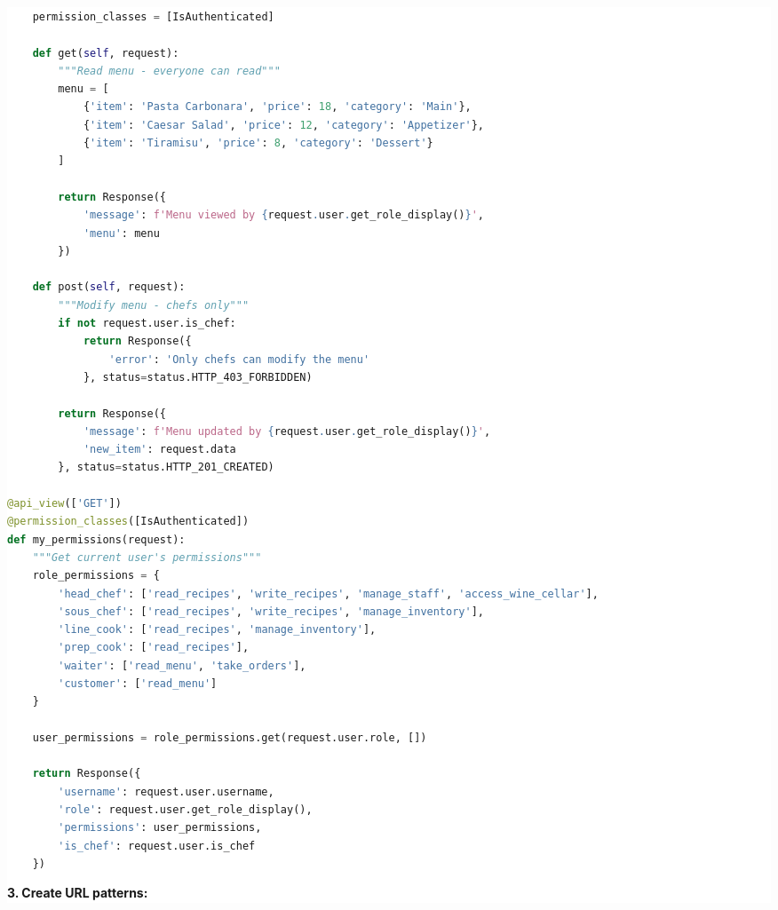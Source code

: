 ```python
    permission_classes = [IsAuthenticated]
    
    def get(self, request):
        """Read menu - everyone can read"""
        menu = [
            {'item': 'Pasta Carbonara', 'price': 18, 'category': 'Main'},
            {'item': 'Caesar Salad', 'price': 12, 'category': 'Appetizer'},
            {'item': 'Tiramisu', 'price': 8, 'category': 'Dessert'}
        ]
        
        return Response({
            'message': f'Menu viewed by {request.user.get_role_display()}',
            'menu': menu
        })
    
    def post(self, request):
        """Modify menu - chefs only"""
        if not request.user.is_chef:
            return Response({
                'error': 'Only chefs can modify the menu'
            }, status=status.HTTP_403_FORBIDDEN)
        
        return Response({
            'message': f'Menu updated by {request.user.get_role_display()}',
            'new_item': request.data
        }, status=status.HTTP_201_CREATED)

@api_view(['GET'])
@permission_classes([IsAuthenticated])
def my_permissions(request):
    """Get current user's permissions"""
    role_permissions = {
        'head_chef': ['read_recipes', 'write_recipes', 'manage_staff', 'access_wine_cellar'],
        'sous_chef': ['read_recipes', 'write_recipes', 'manage_inventory'],
        'line_cook': ['read_recipes', 'manage_inventory'],
        'prep_cook': ['read_recipes'],
        'waiter': ['read_menu', 'take_orders'],
        'customer': ['read_menu']
    }
    
    user_permissions = role_permissions.get(request.user.role, [])
    
    return Response({
        'username': request.user.username,
        'role': request.user.get_role_display(),
        'permissions': user_permissions,
        'is_chef': request.user.is_chef
    })
```

**3. Create URL patterns:**
